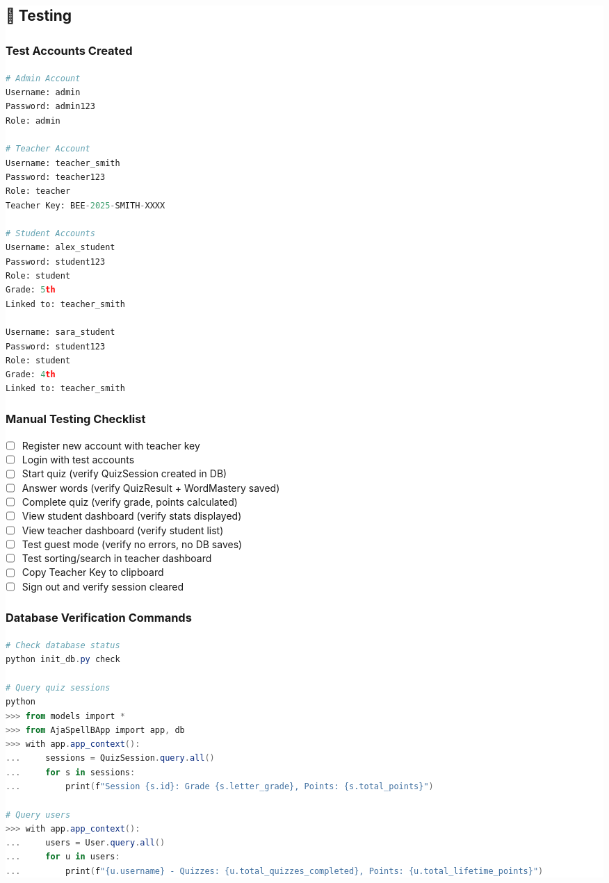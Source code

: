 
## 🧪 Testing

### Test Accounts Created
```python
# Admin Account
Username: admin
Password: admin123
Role: admin

# Teacher Account
Username: teacher_smith
Password: teacher123
Role: teacher
Teacher Key: BEE-2025-SMITH-XXXX

# Student Accounts
Username: alex_student
Password: student123
Role: student
Grade: 5th
Linked to: teacher_smith

Username: sara_student
Password: student123
Role: student
Grade: 4th
Linked to: teacher_smith
```

### Manual Testing Checklist
- [ ] Register new account with teacher key
- [ ] Login with test accounts
- [ ] Start quiz (verify QuizSession created in DB)
- [ ] Answer words (verify QuizResult + WordMastery saved)
- [ ] Complete quiz (verify grade, points calculated)
- [ ] View student dashboard (verify stats displayed)
- [ ] View teacher dashboard (verify student list)
- [ ] Test guest mode (verify no errors, no DB saves)
- [ ] Test sorting/search in teacher dashboard
- [ ] Copy Teacher Key to clipboard
- [ ] Sign out and verify session cleared

### Database Verification Commands
```powershell
# Check database status
python init_db.py check

# Query quiz sessions
python
>>> from models import *
>>> from AjaSpellBApp import app, db
>>> with app.app_context():
...     sessions = QuizSession.query.all()
...     for s in sessions:
...         print(f"Session {s.id}: Grade {s.letter_grade}, Points: {s.total_points}")

# Query users
>>> with app.app_context():
...     users = User.query.all()
...     for u in users:
...         print(f"{u.username} - Quizzes: {u.total_quizzes_completed}, Points: {u.total_lifetime_points}")
```